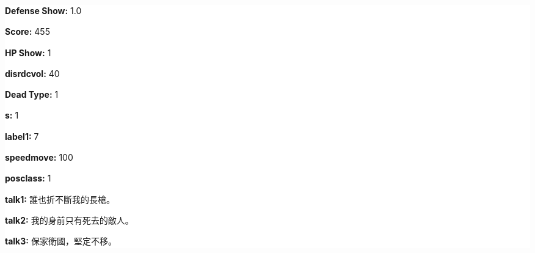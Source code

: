  **Defense Show:** 1.0

 **Score:** 455

 **HP Show:** 1

 **disrdcvol:** 40

 **Dead Type:** 1

 **s:** 1

 **label1:** 7

 **speedmove:** 100

 **posclass:** 1

 **talk1:** 誰也折不斷我的長槍。

 **talk2:** 我的身前只有死去的敵人。

 **talk3:** 保家衛國，堅定不移。


